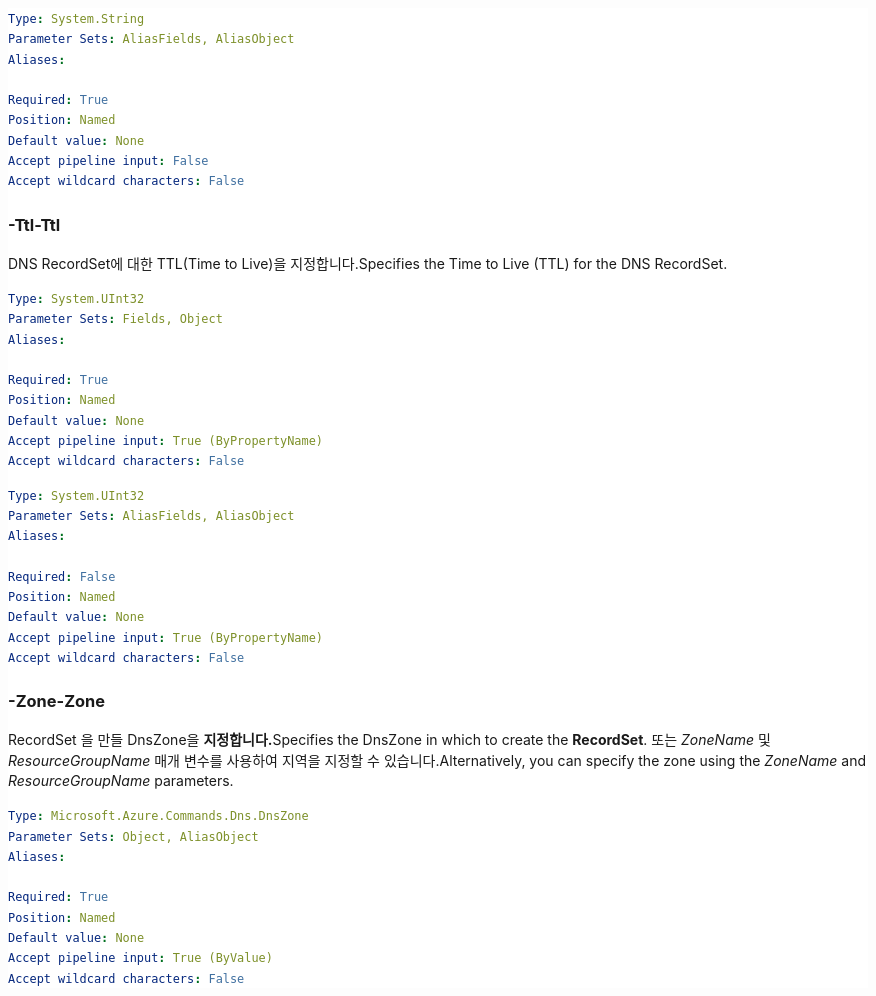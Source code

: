 ```yaml
Type: System.String
Parameter Sets: AliasFields, AliasObject
Aliases:

Required: True
Position: Named
Default value: None
Accept pipeline input: False
Accept wildcard characters: False
```

### <span data-ttu-id="e1094-208">-Ttl</span><span class="sxs-lookup"><span data-stu-id="e1094-208">-Ttl</span></span>
<span data-ttu-id="e1094-209">DNS RecordSet에 대한 TTL(Time to Live)을 지정합니다.</span><span class="sxs-lookup"><span data-stu-id="e1094-209">Specifies the Time to Live (TTL) for the DNS RecordSet.</span></span>

```yaml
Type: System.UInt32
Parameter Sets: Fields, Object
Aliases:

Required: True
Position: Named
Default value: None
Accept pipeline input: True (ByPropertyName)
Accept wildcard characters: False
```

```yaml
Type: System.UInt32
Parameter Sets: AliasFields, AliasObject
Aliases:

Required: False
Position: Named
Default value: None
Accept pipeline input: True (ByPropertyName)
Accept wildcard characters: False
```

### <span data-ttu-id="e1094-210">-Zone</span><span class="sxs-lookup"><span data-stu-id="e1094-210">-Zone</span></span>
<span data-ttu-id="e1094-211">RecordSet 을 만들 DnsZone을 **지정합니다.**</span><span class="sxs-lookup"><span data-stu-id="e1094-211">Specifies the DnsZone in which to create the **RecordSet**.</span></span>
<span data-ttu-id="e1094-212">또는 *ZoneName* 및 *ResourceGroupName* 매개 변수를 사용하여 지역을 지정할 수 있습니다.</span><span class="sxs-lookup"><span data-stu-id="e1094-212">Alternatively, you can specify the zone using the *ZoneName* and *ResourceGroupName* parameters.</span></span>

```yaml
Type: Microsoft.Azure.Commands.Dns.DnsZone
Parameter Sets: Object, AliasObject
Aliases:

Required: True
Position: Named
Default value: None
Accept pipeline input: True (ByValue)
Accept wildcard characters: False
```
